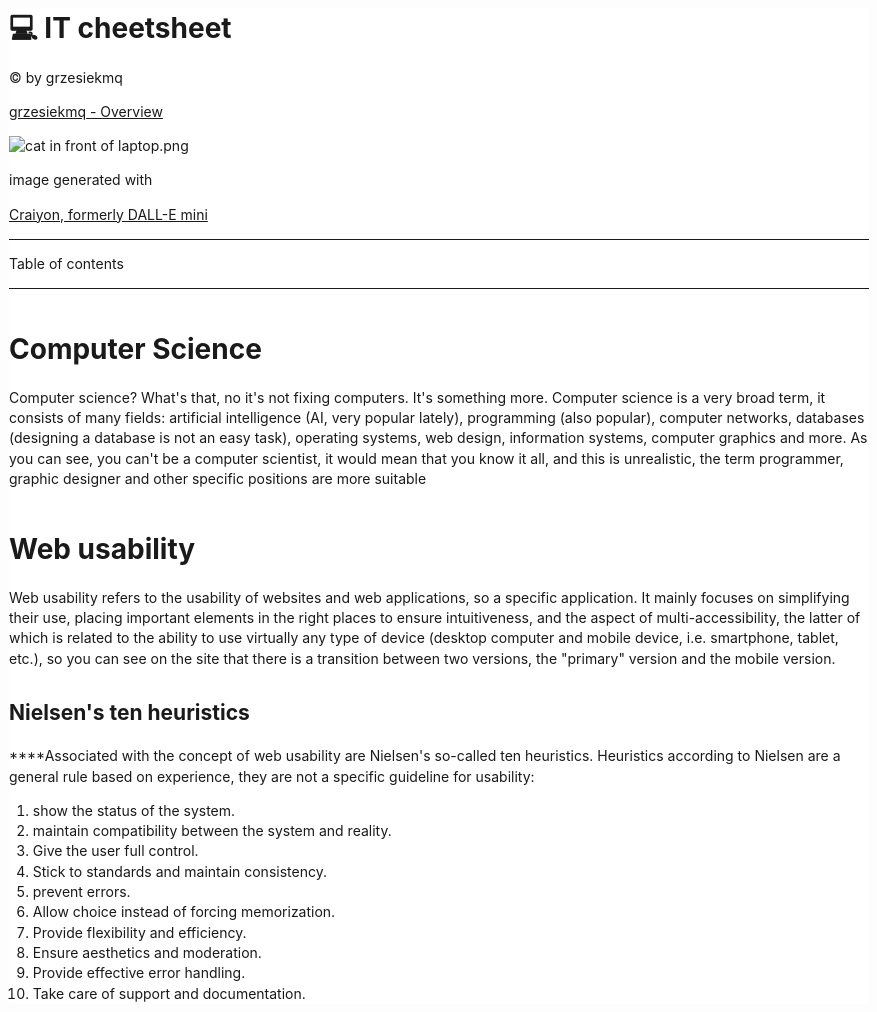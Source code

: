 # 💻 IT cheetsheet

©️ by grzesiekmq 

[grzesiekmq - Overview](https://github.com/grzesiekmq)

![cat in front of laptop.png](%F0%9F%92%BB%20IT%20cheetsheet%20c0dd2114a0f64f6ebd6ce9b43d54a3eb/cat_in_front_of_laptop.png)

image generated with 

[Craiyon, formerly DALL-E mini](https://www.craiyon.com/)

---

Table of contents

---

# Computer Science

Computer science?
What's that, no it's not fixing computers. It's something more. Computer science is a very broad term, it consists of many fields: artificial intelligence (AI, very popular lately), programming (also popular), computer networks, databases (designing a database is not an easy task), operating systems, web design, information systems, computer graphics and more.
As you can see, you can't be a computer scientist, it would mean that you know it all, and this is unrealistic, the term programmer, graphic designer and other specific positions are more suitable

# Web usability

Web usability refers to the usability of websites and web applications, so a specific application. It mainly focuses on simplifying their use, placing important elements in the right places to ensure intuitiveness, and the aspect of multi-accessibility, the latter of which is related to the ability to use virtually any type of device (desktop computer and mobile device, i.e. smartphone, tablet, etc.), so you can see on the site that there is a transition between two versions, the "primary" version and the mobile version.

## **Nielsen's ten heuristics**

****Associated with the concept of web usability are Nielsen's so-called ten heuristics. Heuristics according to Nielsen are a general rule based on experience, they are not a specific guideline for usability:
1. show the status of the system.
2. maintain compatibility between the system and reality.
3. Give the user full control.
4. Stick to standards and maintain consistency.
5. prevent errors.
6. Allow choice instead of forcing memorization.
7. Provide flexibility and efficiency.
8. Ensure aesthetics and moderation.
9. Provide effective error handling.
10. Take care of support and documentation.
